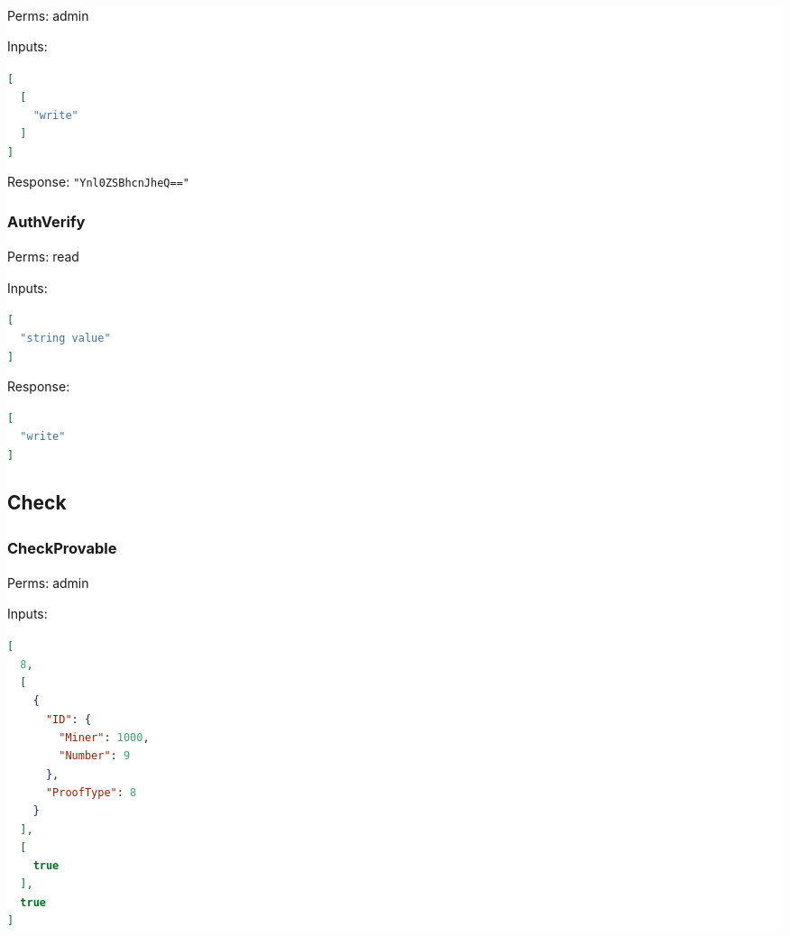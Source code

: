 Perms: admin

Inputs:
```json
[
  [
    "write"
  ]
]
```

Response: `"Ynl0ZSBhcnJheQ=="`

### AuthVerify


Perms: read

Inputs:
```json
[
  "string value"
]
```

Response:
```json
[
  "write"
]
```

## Check


### CheckProvable


Perms: admin

Inputs:
```json
[
  8,
  [
    {
      "ID": {
        "Miner": 1000,
        "Number": 9
      },
      "ProofType": 8
    }
  ],
  [
    true
  ],
  true
]
```
